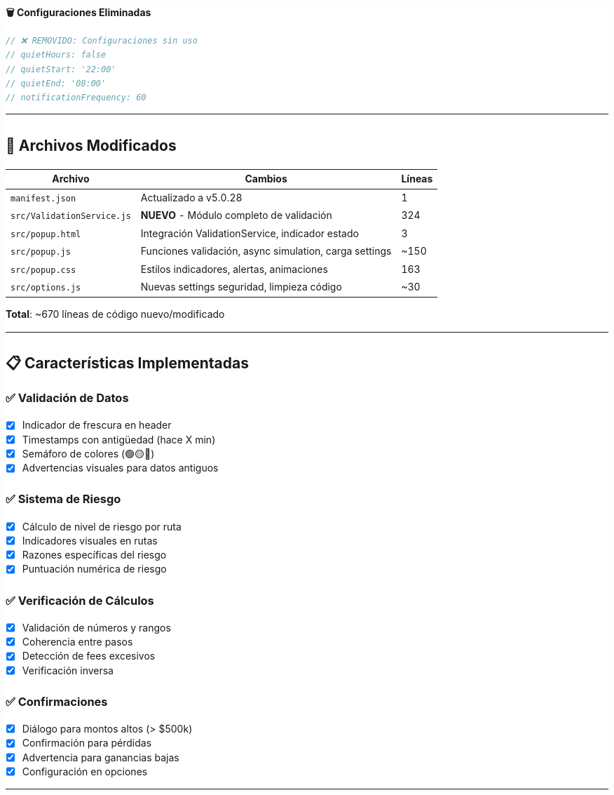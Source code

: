 #### 🗑️ Configuraciones Eliminadas
```javascript
// ❌ REMOVIDO: Configuraciones sin uso
// quietHours: false
// quietStart: '22:00'
// quietEnd: '08:00'
// notificationFrequency: 60
```

---

## 🔧 Archivos Modificados

| Archivo | Cambios | Líneas |
|---------|---------|--------|
| `manifest.json` | Actualizado a v5.0.28 | 1 |
| `src/ValidationService.js` | **NUEVO** - Módulo completo de validación | 324 |
| `src/popup.html` | Integración ValidationService, indicador estado | 3 |
| `src/popup.js` | Funciones validación, async simulation, carga settings | ~150 |
| `src/popup.css` | Estilos indicadores, alertas, animaciones | 163 |
| `src/options.js` | Nuevas settings seguridad, limpieza código | ~30 |

**Total**: ~670 líneas de código nuevo/modificado

---

## 📋 Características Implementadas

### ✅ Validación de Datos
- [x] Indicador de frescura en header
- [x] Timestamps con antigüedad (hace X min)
- [x] Semáforo de colores (🟢🟡🔴)
- [x] Advertencias visuales para datos antiguos

### ✅ Sistema de Riesgo
- [x] Cálculo de nivel de riesgo por ruta
- [x] Indicadores visuales en rutas
- [x] Razones específicas del riesgo
- [x] Puntuación numérica de riesgo

### ✅ Verificación de Cálculos
- [x] Validación de números y rangos
- [x] Coherencia entre pasos
- [x] Detección de fees excesivos
- [x] Verificación inversa

### ✅ Confirmaciones
- [x] Diálogo para montos altos (> $500k)
- [x] Confirmación para pérdidas
- [x] Advertencia para ganancias bajas
- [x] Configuración en opciones

---